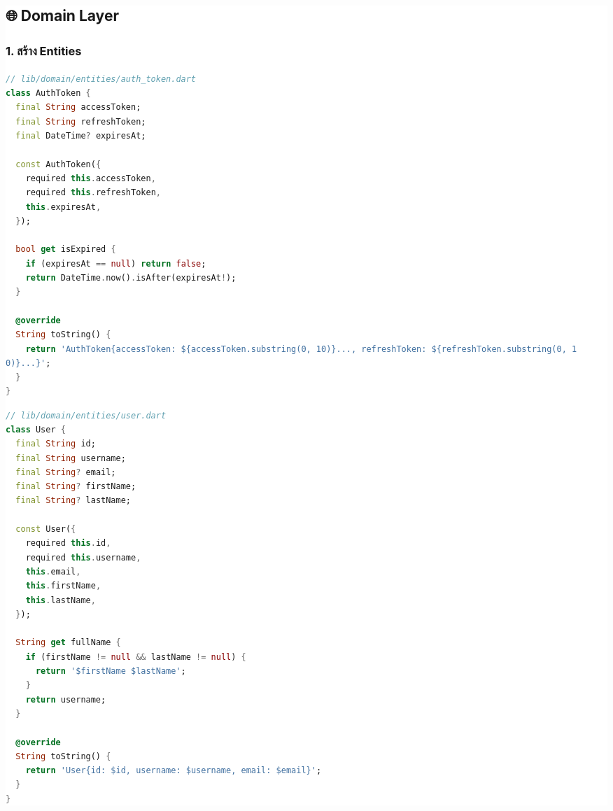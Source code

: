 
## 🌐 Domain Layer

### 1. สร้าง Entities

```dart
// lib/domain/entities/auth_token.dart
class AuthToken {
  final String accessToken;
  final String refreshToken;
  final DateTime? expiresAt;

  const AuthToken({
    required this.accessToken,
    required this.refreshToken,
    this.expiresAt,
  });

  bool get isExpired {
    if (expiresAt == null) return false;
    return DateTime.now().isAfter(expiresAt!);
  }

  @override
  String toString() {
    return 'AuthToken{accessToken: ${accessToken.substring(0, 10)}..., refreshToken: ${refreshToken.substring(0, 10)}...}';
  }
}
```

```dart
// lib/domain/entities/user.dart
class User {
  final String id;
  final String username;
  final String? email;
  final String? firstName;
  final String? lastName;

  const User({
    required this.id,
    required this.username,
    this.email,
    this.firstName,
    this.lastName,
  });

  String get fullName {
    if (firstName != null && lastName != null) {
      return '$firstName $lastName';
    }
    return username;
  }

  @override
  String toString() {
    return 'User{id: $id, username: $username, email: $email}';
  }
}
```
